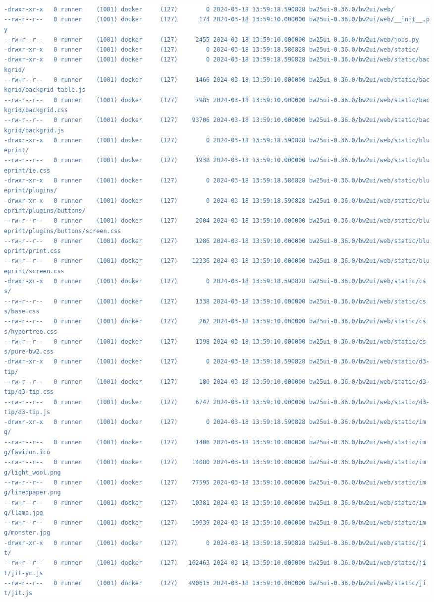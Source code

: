 ```diff
-drwxr-xr-x   0 runner    (1001) docker     (127)        0 2024-03-18 13:59:18.590828 bw25ui-0.36.0/bw2ui/web/
--rw-r--r--   0 runner    (1001) docker     (127)      174 2024-03-18 13:59:10.000000 bw25ui-0.36.0/bw2ui/web/__init__.py
--rw-r--r--   0 runner    (1001) docker     (127)     2455 2024-03-18 13:59:10.000000 bw25ui-0.36.0/bw2ui/web/jobs.py
-drwxr-xr-x   0 runner    (1001) docker     (127)        0 2024-03-18 13:59:18.586828 bw25ui-0.36.0/bw2ui/web/static/
-drwxr-xr-x   0 runner    (1001) docker     (127)        0 2024-03-18 13:59:18.590828 bw25ui-0.36.0/bw2ui/web/static/backgrid/
--rw-r--r--   0 runner    (1001) docker     (127)     1466 2024-03-18 13:59:10.000000 bw25ui-0.36.0/bw2ui/web/static/backgrid/backgrid-table.js
--rw-r--r--   0 runner    (1001) docker     (127)     7985 2024-03-18 13:59:10.000000 bw25ui-0.36.0/bw2ui/web/static/backgrid/backgrid.css
--rw-r--r--   0 runner    (1001) docker     (127)    93706 2024-03-18 13:59:10.000000 bw25ui-0.36.0/bw2ui/web/static/backgrid/backgrid.js
-drwxr-xr-x   0 runner    (1001) docker     (127)        0 2024-03-18 13:59:18.590828 bw25ui-0.36.0/bw2ui/web/static/blueprint/
--rw-r--r--   0 runner    (1001) docker     (127)     1938 2024-03-18 13:59:10.000000 bw25ui-0.36.0/bw2ui/web/static/blueprint/ie.css
-drwxr-xr-x   0 runner    (1001) docker     (127)        0 2024-03-18 13:59:18.586828 bw25ui-0.36.0/bw2ui/web/static/blueprint/plugins/
-drwxr-xr-x   0 runner    (1001) docker     (127)        0 2024-03-18 13:59:18.590828 bw25ui-0.36.0/bw2ui/web/static/blueprint/plugins/buttons/
--rw-r--r--   0 runner    (1001) docker     (127)     2004 2024-03-18 13:59:10.000000 bw25ui-0.36.0/bw2ui/web/static/blueprint/plugins/buttons/screen.css
--rw-r--r--   0 runner    (1001) docker     (127)     1286 2024-03-18 13:59:10.000000 bw25ui-0.36.0/bw2ui/web/static/blueprint/print.css
--rw-r--r--   0 runner    (1001) docker     (127)    12336 2024-03-18 13:59:10.000000 bw25ui-0.36.0/bw2ui/web/static/blueprint/screen.css
-drwxr-xr-x   0 runner    (1001) docker     (127)        0 2024-03-18 13:59:18.590828 bw25ui-0.36.0/bw2ui/web/static/css/
--rw-r--r--   0 runner    (1001) docker     (127)     1338 2024-03-18 13:59:10.000000 bw25ui-0.36.0/bw2ui/web/static/css/base.css
--rw-r--r--   0 runner    (1001) docker     (127)      262 2024-03-18 13:59:10.000000 bw25ui-0.36.0/bw2ui/web/static/css/hypertree.css
--rw-r--r--   0 runner    (1001) docker     (127)     1398 2024-03-18 13:59:10.000000 bw25ui-0.36.0/bw2ui/web/static/css/pure-bw2.css
-drwxr-xr-x   0 runner    (1001) docker     (127)        0 2024-03-18 13:59:18.590828 bw25ui-0.36.0/bw2ui/web/static/d3-tip/
--rw-r--r--   0 runner    (1001) docker     (127)      180 2024-03-18 13:59:10.000000 bw25ui-0.36.0/bw2ui/web/static/d3-tip/d3-tip.css
--rw-r--r--   0 runner    (1001) docker     (127)     6747 2024-03-18 13:59:10.000000 bw25ui-0.36.0/bw2ui/web/static/d3-tip/d3-tip.js
-drwxr-xr-x   0 runner    (1001) docker     (127)        0 2024-03-18 13:59:18.590828 bw25ui-0.36.0/bw2ui/web/static/img/
--rw-r--r--   0 runner    (1001) docker     (127)     1406 2024-03-18 13:59:10.000000 bw25ui-0.36.0/bw2ui/web/static/img/favicon.ico
--rw-r--r--   0 runner    (1001) docker     (127)    14080 2024-03-18 13:59:10.000000 bw25ui-0.36.0/bw2ui/web/static/img/light_wool.png
--rw-r--r--   0 runner    (1001) docker     (127)    77595 2024-03-18 13:59:10.000000 bw25ui-0.36.0/bw2ui/web/static/img/linedpaper.png
--rw-r--r--   0 runner    (1001) docker     (127)    10381 2024-03-18 13:59:10.000000 bw25ui-0.36.0/bw2ui/web/static/img/llama.jpg
--rw-r--r--   0 runner    (1001) docker     (127)    19939 2024-03-18 13:59:10.000000 bw25ui-0.36.0/bw2ui/web/static/img/monster.jpg
-drwxr-xr-x   0 runner    (1001) docker     (127)        0 2024-03-18 13:59:18.590828 bw25ui-0.36.0/bw2ui/web/static/jit/
--rw-r--r--   0 runner    (1001) docker     (127)   162463 2024-03-18 13:59:10.000000 bw25ui-0.36.0/bw2ui/web/static/jit/jit-yc.js
--rw-r--r--   0 runner    (1001) docker     (127)   490615 2024-03-18 13:59:10.000000 bw25ui-0.36.0/bw2ui/web/static/jit/jit.js
```